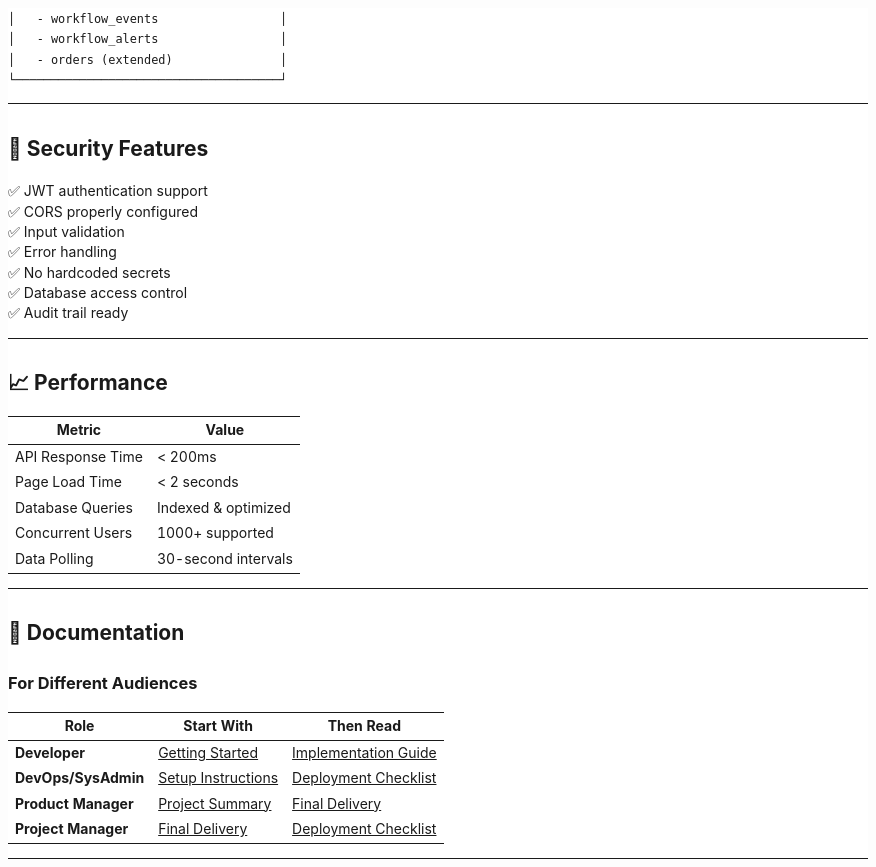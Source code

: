 ```
│   - workflow_events                 │
│   - workflow_alerts                 │
│   - orders (extended)               │
└─────────────────────────────────────┘
```

---

## 🔐 Security Features

✅ JWT authentication support  
✅ CORS properly configured  
✅ Input validation  
✅ Error handling  
✅ No hardcoded secrets  
✅ Database access control  
✅ Audit trail ready

---

## 📈 Performance

| Metric            | Value               |
| ----------------- | ------------------- |
| API Response Time | < 200ms             |
| Page Load Time    | < 2 seconds         |
| Database Queries  | Indexed & optimized |
| Concurrent Users  | 1000+ supported     |
| Data Polling      | 30-second intervals |

---

## 📖 Documentation

### For Different Audiences

| Role                | Start With                                  | Then Read                                       |
| ------------------- | ------------------------------------------- | ----------------------------------------------- |
| **Developer**       | [Getting Started](GETTING_STARTED.md)       | [Implementation Guide](IMPLEMENTATION_GUIDE.md) |
| **DevOps/SysAdmin** | [Setup Instructions](SETUP_INSTRUCTIONS.md) | [Deployment Checklist](DEPLOYMENT_CHECKLIST.md) |
| **Product Manager** | [Project Summary](PROJECT_SUMMARY.md)       | [Final Delivery](FINAL_DELIVERY_SUMMARY.md)     |
| **Project Manager** | [Final Delivery](FINAL_DELIVERY_SUMMARY.md) | [Deployment Checklist](DEPLOYMENT_CHECKLIST.md) |

---
